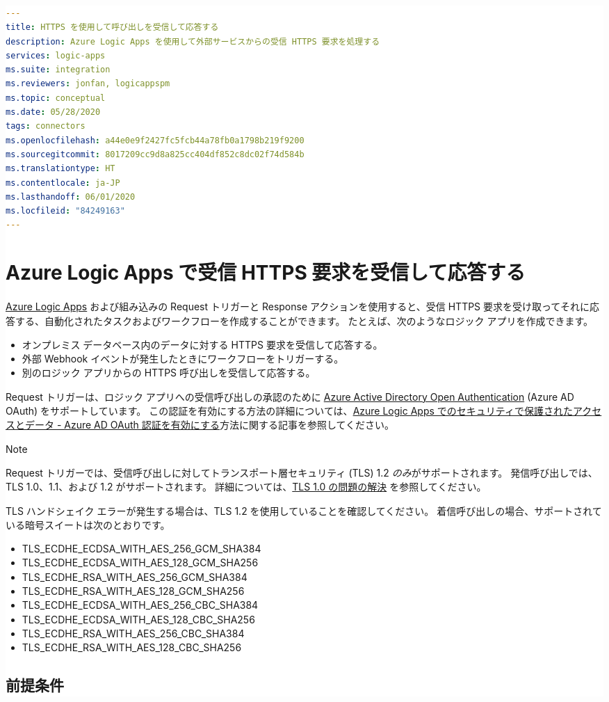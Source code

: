```yaml
---
title: HTTPS を使用して呼び出しを受信して応答する
description: Azure Logic Apps を使用して外部サービスからの受信 HTTPS 要求を処理する
services: logic-apps
ms.suite: integration
ms.reviewers: jonfan, logicappspm
ms.topic: conceptual
ms.date: 05/28/2020
tags: connectors
ms.openlocfilehash: a44e0e9f2427fc5fcb44a78fb0a1798b219f9200
ms.sourcegitcommit: 8017209cc9d8a825cc404df852c8dc02f74d584b
ms.translationtype: HT
ms.contentlocale: ja-JP
ms.lasthandoff: 06/01/2020
ms.locfileid: "84249163"
---
```

# <a name="receive-and-respond-to-inbound-https-requests-in-azure-logic-apps"></a>Azure Logic Apps で受信 HTTPS 要求を受信して応答する

[Azure Logic Apps](../logic-apps/logic-apps-overview.md) および組み込みの Request トリガーと Response アクションを使用すると、受信 HTTPS 要求を受け取ってそれに応答する、自動化されたタスクおよびワークフローを作成することができます。 たとえば、次のようなロジック アプリを作成できます。

* オンプレミス データベース内のデータに対する HTTPS 要求を受信して応答する。
* 外部 Webhook イベントが発生したときにワークフローをトリガーする。
* 別のロジック アプリからの HTTPS 呼び出しを受信して応答する。

Request トリガーは、ロジック アプリへの受信呼び出しの承認のために [Azure Active Directory Open Authentication](../active-directory/develop/about-microsoft-identity-platform.md) (Azure AD OAuth) をサポートしています。 この認証を有効にする方法の詳細については、[Azure Logic Apps でのセキュリティで保護されたアクセスとデータ - Azure AD OAuth 認証を有効にする](../logic-apps/logic-apps-securing-a-logic-app.md#enable-oauth)方法に関する記事を参照してください。

> [!NOTE]
> Request トリガーでは、受信呼び出しに対してトランスポート層セキュリティ (TLS) 1.2 *のみ*がサポートされます。 発信呼び出しでは、TLS 1.0、1.1、および 1.2 がサポートされます。 詳細については、[TLS 1.0 の問題の解決](https://docs.microsoft.com/security/solving-tls1-problem) を参照してください。
>
> TLS ハンドシェイク エラーが発生する場合は、TLS 1.2 を使用していることを確認してください。 
> 着信呼び出しの場合、サポートされている暗号スイートは次のとおりです。
>
> * TLS_ECDHE_ECDSA_WITH_AES_256_GCM_SHA384
> * TLS_ECDHE_ECDSA_WITH_AES_128_GCM_SHA256
> * TLS_ECDHE_RSA_WITH_AES_256_GCM_SHA384
> * TLS_ECDHE_RSA_WITH_AES_128_GCM_SHA256
> * TLS_ECDHE_ECDSA_WITH_AES_256_CBC_SHA384
> * TLS_ECDHE_ECDSA_WITH_AES_128_CBC_SHA256
> * TLS_ECDHE_RSA_WITH_AES_256_CBC_SHA384
> * TLS_ECDHE_RSA_WITH_AES_128_CBC_SHA256

## <a name="prerequisites"></a>前提条件
